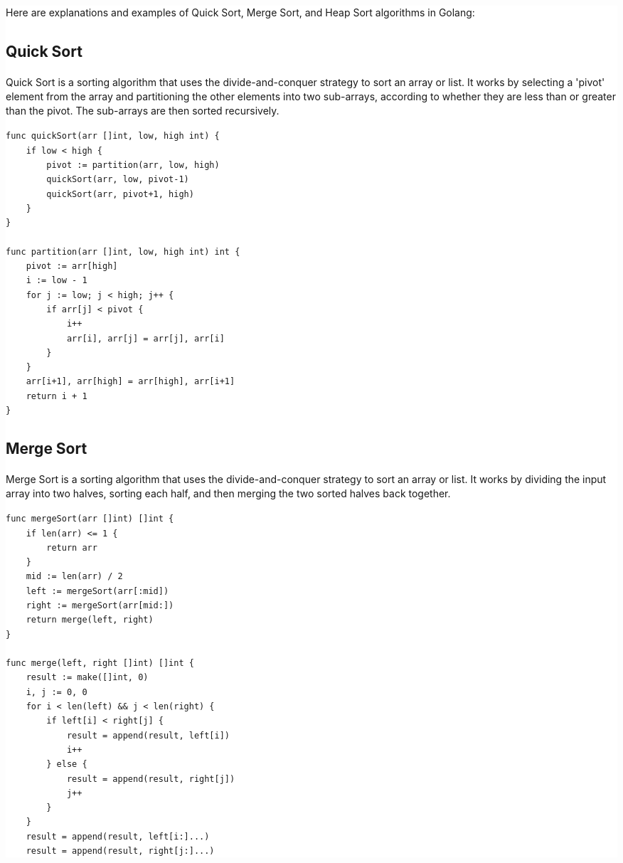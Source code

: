 
Here are explanations and examples of Quick Sort, Merge Sort, and Heap Sort algorithms in Golang:

## Quick Sort


Quick Sort is a sorting algorithm that uses the divide-and-conquer strategy to sort an array or list. It works by selecting a 'pivot' element from the array and partitioning the other elements into two sub-arrays, according to whether they are less than or greater than the pivot. The sub-arrays are then sorted recursively.

```golang
func quickSort(arr []int, low, high int) {
    if low < high {
        pivot := partition(arr, low, high)
        quickSort(arr, low, pivot-1)
        quickSort(arr, pivot+1, high)
    }
}

func partition(arr []int, low, high int) int {
    pivot := arr[high]
    i := low - 1
    for j := low; j < high; j++ {
        if arr[j] < pivot {
            i++
            arr[i], arr[j] = arr[j], arr[i]
        }
    }
    arr[i+1], arr[high] = arr[high], arr[i+1]
    return i + 1
}
```

## Merge Sort

Merge Sort is a sorting algorithm that uses the divide-and-conquer strategy to sort an array or list. It works by dividing the input array into two halves, sorting each half, and then merging the two sorted halves back together.


```golang
func mergeSort(arr []int) []int {
    if len(arr) <= 1 {
        return arr
    }
    mid := len(arr) / 2
    left := mergeSort(arr[:mid])
    right := mergeSort(arr[mid:])
    return merge(left, right)
}

func merge(left, right []int) []int {
    result := make([]int, 0)
    i, j := 0, 0
    for i < len(left) && j < len(right) {
        if left[i] < right[j] {
            result = append(result, left[i])
            i++
        } else {
            result = append(result, right[j])
            j++
        }
    }
    result = append(result, left[i:]...)
    result = append(result, right[j:]...)
```